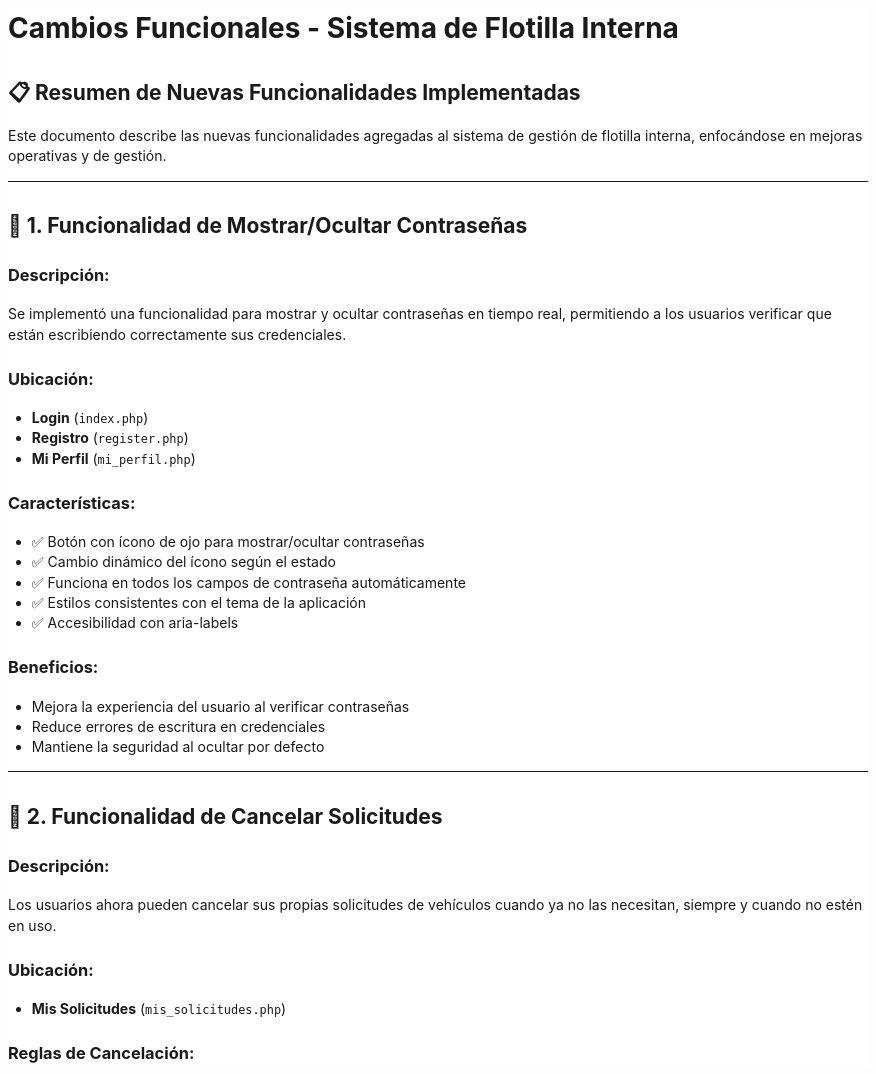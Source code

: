 # Cambios Funcionales - Sistema de Flotilla Interna

## 📋 Resumen de Nuevas Funcionalidades Implementadas

Este documento describe las nuevas funcionalidades agregadas al sistema de gestión de flotilla interna, enfocándose en mejoras operativas y de gestión.

---

## 🔐 **1. Funcionalidad de Mostrar/Ocultar Contraseñas**

### **Descripción:**

Se implementó una funcionalidad para mostrar y ocultar contraseñas en tiempo real, permitiendo a los usuarios verificar que están escribiendo correctamente sus credenciales.

### **Ubicación:**

- **Login** (`index.php`)
- **Registro** (`register.php`)
- **Mi Perfil** (`mi_perfil.php`)

### **Características:**

- ✅ Botón con ícono de ojo para mostrar/ocultar contraseñas
- ✅ Cambio dinámico del ícono según el estado
- ✅ Funciona en todos los campos de contraseña automáticamente
- ✅ Estilos consistentes con el tema de la aplicación
- ✅ Accesibilidad con aria-labels

### **Beneficios:**

- Mejora la experiencia del usuario al verificar contraseñas
- Reduce errores de escritura en credenciales
- Mantiene la seguridad al ocultar por defecto

---

## 🚫 **2. Funcionalidad de Cancelar Solicitudes**

### **Descripción:**

Los usuarios ahora pueden cancelar sus propias solicitudes de vehículos cuando ya no las necesitan, siempre y cuando no estén en uso.

### **Ubicación:**

- **Mis Solicitudes** (`mis_solicitudes.php`)

### **Reglas de Cancelación:**
